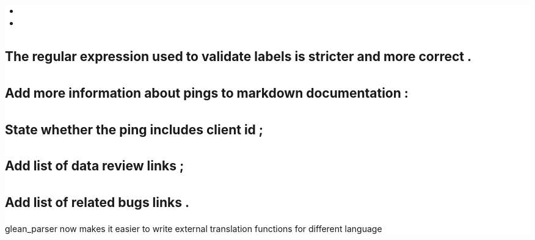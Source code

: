 *
*
The
regular
expression
used
to
validate
labels
is
stricter
and
more
correct
.
-
Add
more
information
about
pings
to
markdown
documentation
:
-
State
whether
the
ping
includes
client
id
;
-
Add
list
of
data
review
links
;
-
Add
list
of
related
bugs
links
.
-
glean_parser
now
makes
it
easier
to
write
external
translation
functions
for
different
language